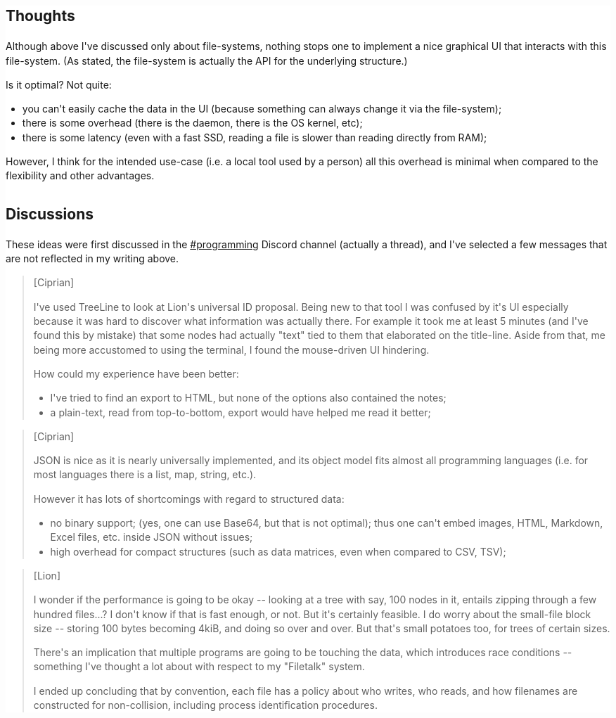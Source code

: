 
## Thoughts

Although above I've discussed only about file-systems, nothing stops one to implement a nice graphical UI that interacts with this file-system.  (As stated, the file-system is actually the API for the underlying structure.)

Is it optimal?  Not quite:
* you can't easily cache the data in the UI (because something can always change it via the file-system);
* there is some overhead (there is the daemon, there is the OS kernel, etc);
* there is some latency (even with a fast SSD, reading a file is slower than reading directly from RAM);

However, I think for the intended use-case (i.e. a local tool used by a person) all this overhead is minimal when compared to the flexibility and other advantages.




## Discussions

These ideas were first discussed in the [#programming](https://discord.com/channels/695746339019030619/882877592179449936) Discord channel (actually a thread), and I've selected a few messages that are not reflected in my writing above.


> [Ciprian]
>
> I've used TreeLine to look at Lion's universal ID proposal.  Being new to that tool I was confused by it's UI especially because it was hard to discover what information was actually there.  For example it took me at least 5 minutes (and I've found this by mistake) that some nodes had actually "text" tied to them that elaborated on the title-line.  Aside from that, me being more accustomed to using the terminal, I found the mouse-driven UI hindering.
>
> How could my experience have been better:
> * I've tried to find an export to HTML, but none of the options also contained the notes;
> * a plain-text, read from top-to-bottom, export would have helped me read it better;


> [Ciprian]
>
> JSON is nice as it is nearly universally implemented, and its object model fits almost all programming languages (i.e. for most languages there is a list, map, string, etc.).
>
> However it has lots of shortcomings with regard to structured data:
> * no binary support;  (yes, one can use Base64, but that is not optimal);  thus one can't embed images, HTML, Markdown, Excel files, etc. inside JSON without issues;
> * high overhead for compact structures (such as data matrices, even when compared to CSV, TSV);


> [Lion]
>
> I wonder if the performance is going to be okay -- looking at a tree with say, 100 nodes in it, entails zipping through a few hundred files...?  I don't know if that is fast enough, or not.  But it's certainly feasible.  I do worry about the small-file block size -- storing 100 bytes becoming 4kiB, and doing so over and over.  But that's small potatoes too, for trees of certain sizes.
>
> There's an implication that multiple programs are going to be touching the data, which introduces race conditions -- something I've thought a lot about with respect to my "Filetalk" system.
>
> I ended up concluding that by convention, each file has a policy about who writes, who reads, and how filenames are constructed for non-collision, including process identification procedures.
